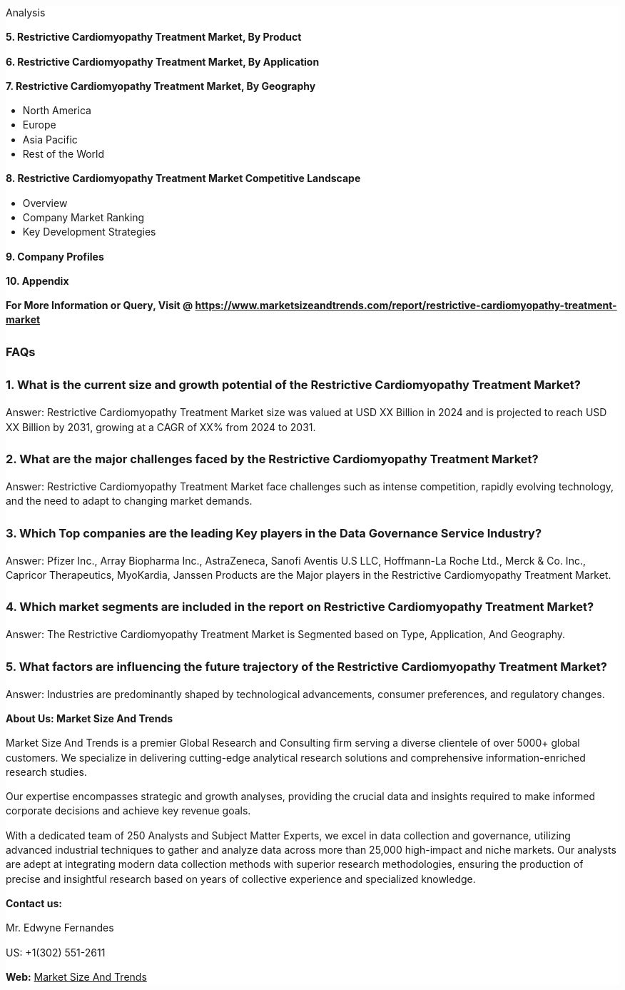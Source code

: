 Analysis</span></li></ul></div><div class="" data-test-id=""><p><strong><span class="">5. Restrictive Cardiomyopathy Treatment Market, By Product</span></strong></p></div><div class="" data-test-id=""><p><strong><span class="">6. Restrictive Cardiomyopathy Treatment Market, By Application</span></strong></p></div><div class="" data-test-id=""><p><strong><span class="">7. Restrictive Cardiomyopathy Treatment Market, By Geography</span></strong></p></div><div class="" data-test-id=""><ul><li><span class="">North America</span></li><li><span class="">Europe</span></li><li><span class="">Asia Pacific</span></li><li><span class="">Rest of the World</span></li></ul></div><div class="" data-test-id=""><p><strong><span class="">8. Restrictive Cardiomyopathy Treatment Market Competitive Landscape</span></strong></p></div><div class="" data-test-id=""><ul><li><span class="">Overview</span></li><li><span class="">Company Market Ranking</span></li><li><span class="">Key Development Strategies</span></li></ul></div><div class="" data-test-id=""><p><strong><span class="">9. Company Profiles</span></strong></p></div><div class="" data-test-id=""><p><strong><span class="">10. Appendix</span></strong></p></div><div class="" data-test-id=""><p><strong><span class="">For More Information or Query, Visit @ <a href="https://www.marketsizeandtrends.com/report/restrictive-cardiomyopathy-treatment-market" target="_blank">https://www.marketsizeandtrends.com/report/restrictive-cardiomyopathy-treatment-market</a></span></strong></p></div><div class="" data-test-id=""><div class="article-main__content" data-test-id="publishing-text-block"><h3><strong><span class="">FAQs</span></strong></h3></div><div class="article-main__content" data-test-id="publishing-text-block"><h3><span class="">1. What is the current size and growth potential of the Restrictive Cardiomyopathy Treatment Market?</span></h3></div><div class="article-main__content" data-test-id="publishing-text-block"><p><span class="font-[700]">Answer</span><span class="">: Restrictive Cardiomyopathy Treatment Market size was valued at USD XX Billion in 2024 and is projected to reach USD XX Billion by 2031, growing at a CAGR of XX% from 2024 to 2031.</span></p></div><div class="article-main__content" data-test-id="publishing-text-block"><h3><span class="">2. What are the major challenges faced by the Restrictive Cardiomyopathy Treatment Market?</span></h3></div><div class="article-main__content" data-test-id="publishing-text-block"><p><span class="font-[700]">Answer</span><span class="">: Restrictive Cardiomyopathy Treatment Market face challenges such as intense competition, rapidly evolving technology, and the need to adapt to changing market demands.</span></p></div><div class="article-main__content" data-test-id="publishing-text-block"><h3><span class="">3. Which Top companies are the leading Key players in the Data Governance Service Industry?</span></h3></div><div class="article-main__content" data-test-id="publishing-text-block"><p><span class="font-[700]">Answer</span><span class="">: Pfizer Inc., Array Biopharma Inc., AstraZeneca, Sanofi Aventis U.S LLC, Hoffmann-La Roche Ltd., Merck & Co. Inc., Capricor Therapeutics, MyoKardia, Janssen Products are the Major players in the Restrictive Cardiomyopathy Treatment Market.</span></p></div><div class="article-main__content" data-test-id="publishing-text-block"><h3><span class="">4. Which market segments are included in the report on Restrictive Cardiomyopathy Treatment Market?</span></h3></div><div class="article-main__content" data-test-id="publishing-text-block"><p><span class="font-[700]">Answer</span><span class="">: The Restrictive Cardiomyopathy Treatment Market is Segmented based on Type, Application, And Geography.</span></p></div><div class="article-main__content" data-test-id="publishing-text-block"><h3><span class="">5. What factors are influencing the future trajectory of the Restrictive Cardiomyopathy Treatment Market?</span></h3></div><div class="article-main__content" data-test-id="publishing-text-block"><p><span class="font-[700]">Answer:</span><span class="">&nbsp;Industries are predominantly shaped by technological advancements, consumer preferences, and regulatory changes.</span></p></div><p><strong><span class="">About Us: Market Size And Trends</span></strong></p></div><div class="" data-test-id=""><p><span class="">Market Size And Trends is a premier Global Research and Consulting firm serving a diverse clientele of over 5000+ global customers. We specialize in delivering cutting-edge analytical research solutions and comprehensive information-enriched research studies.</span></p></div><div class="" data-test-id=""><p><span class="">Our expertise encompasses strategic and growth analyses, providing the crucial data and insights required to make informed corporate decisions and achieve key revenue goals.</span></p></div><div class="" data-test-id=""><p><span class="">With a dedicated team of 250 Analysts and Subject Matter Experts, we excel in data collection and governance, utilizing advanced industrial techniques to gather and analyze data across more than 25,000 high-impact and niche markets. Our analysts are adept at integrating modern data collection methods with superior research methodologies, ensuring the production of precise and insightful research based on years of collective experience and specialized knowledge.</span></p></div><div class="" data-test-id=""><p><strong><span class="">Contact us:</span></strong></p></div><div class="" data-test-id=""><p><span class="">Mr. Edwyne Fernandes</span></p></div><div class="" data-test-id=""><p><span class="">US: +1(302) 551-2611<br /></span></p><p><span class=""><strong>Web:</strong> <a href="https://www.marketsizeandtrends.com/" target="_blank">Market Size And Trends</a></span></p></div>
